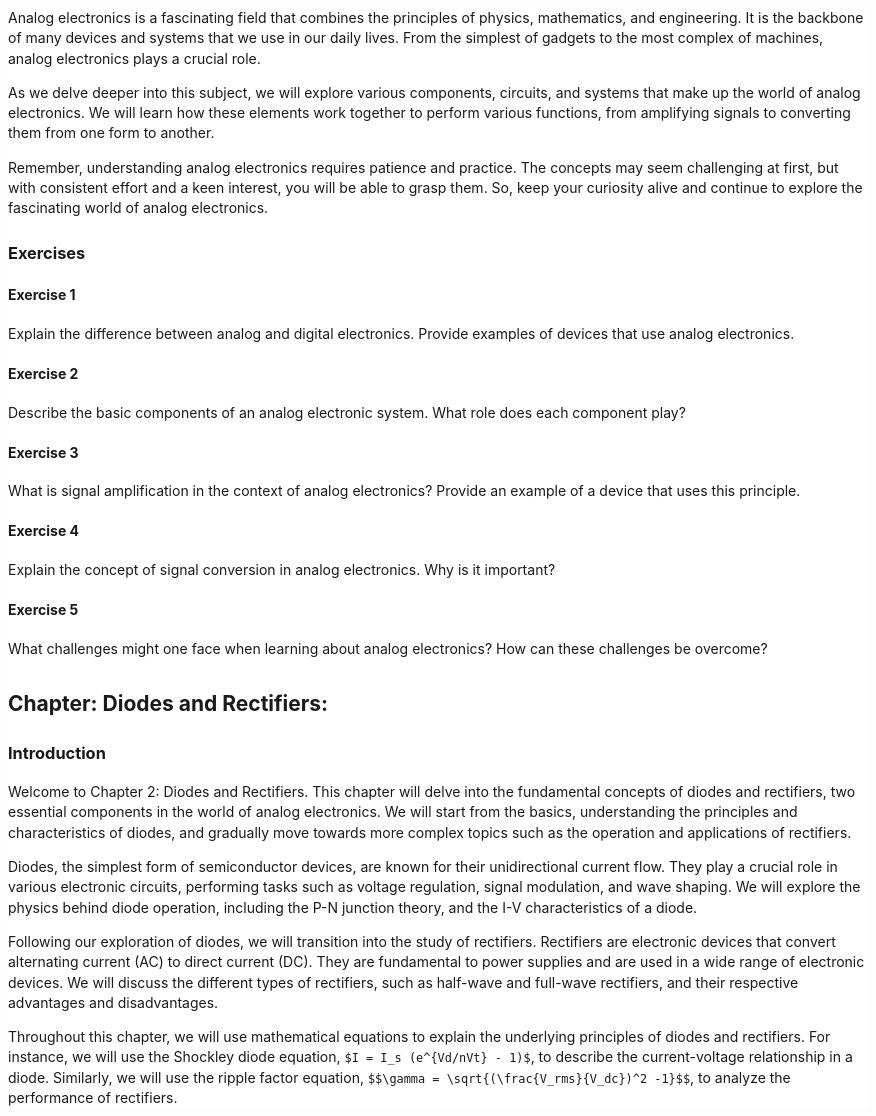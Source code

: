Analog electronics is a fascinating field that combines the principles of physics, mathematics, and engineering. It is the backbone of many devices and systems that we use in our daily lives. From the simplest of gadgets to the most complex of machines, analog electronics plays a crucial role.

As we delve deeper into this subject, we will explore various components, circuits, and systems that make up the world of analog electronics. We will learn how these elements work together to perform various functions, from amplifying signals to converting them from one form to another.

Remember, understanding analog electronics requires patience and practice. The concepts may seem challenging at first, but with consistent effort and a keen interest, you will be able to grasp them. So, keep your curiosity alive and continue to explore the fascinating world of analog electronics.

### Exercises

#### Exercise 1
Explain the difference between analog and digital electronics. Provide examples of devices that use analog electronics.

#### Exercise 2
Describe the basic components of an analog electronic system. What role does each component play?

#### Exercise 3
What is signal amplification in the context of analog electronics? Provide an example of a device that uses this principle.

#### Exercise 4
Explain the concept of signal conversion in analog electronics. Why is it important?

#### Exercise 5
What challenges might one face when learning about analog electronics? How can these challenges be overcome?

## Chapter: Diodes and Rectifiers:

### Introduction

Welcome to Chapter 2: Diodes and Rectifiers. This chapter will delve into the fundamental concepts of diodes and rectifiers, two essential components in the world of analog electronics. We will start from the basics, understanding the principles and characteristics of diodes, and gradually move towards more complex topics such as the operation and applications of rectifiers.

Diodes, the simplest form of semiconductor devices, are known for their unidirectional current flow. They play a crucial role in various electronic circuits, performing tasks such as voltage regulation, signal modulation, and wave shaping. We will explore the physics behind diode operation, including the P-N junction theory, and the I-V characteristics of a diode.

Following our exploration of diodes, we will transition into the study of rectifiers. Rectifiers are electronic devices that convert alternating current (AC) to direct current (DC). They are fundamental to power supplies and are used in a wide range of electronic devices. We will discuss the different types of rectifiers, such as half-wave and full-wave rectifiers, and their respective advantages and disadvantages.

Throughout this chapter, we will use mathematical equations to explain the underlying principles of diodes and rectifiers. For instance, we will use the Shockley diode equation, `$I = I_s (e^{Vd/nVt} - 1)$`, to describe the current-voltage relationship in a diode. Similarly, we will use the ripple factor equation, `$$\gamma = \sqrt{(\frac{V_rms}{V_dc})^2 -1}$$`, to analyze the performance of rectifiers.
